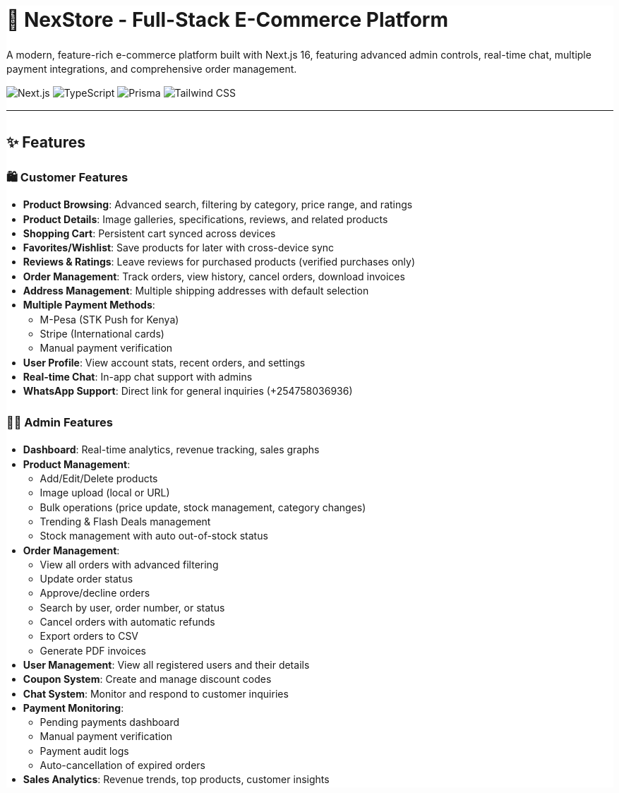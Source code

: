# 🛒 NexStore - Full-Stack E-Commerce Platform

A modern, feature-rich e-commerce platform built with Next.js 16, featuring advanced admin controls, real-time chat, multiple payment integrations, and comprehensive order management.

![Next.js](https://img.shields.io/badge/Next.js-16.0-black?style=flat-square&logo=next.js)
![TypeScript](https://img.shields.io/badge/TypeScript-5.0-blue?style=flat-square&logo=typescript)
![Prisma](https://img.shields.io/badge/Prisma-6.18-2D3748?style=flat-square&logo=prisma)
![Tailwind CSS](https://img.shields.io/badge/Tailwind-4.1-38B2AC?style=flat-square&logo=tailwind-css)

---

## ✨ Features

### 🛍️ **Customer Features**
- **Product Browsing**: Advanced search, filtering by category, price range, and ratings
- **Product Details**: Image galleries, specifications, reviews, and related products
- **Shopping Cart**: Persistent cart synced across devices
- **Favorites/Wishlist**: Save products for later with cross-device sync
- **Reviews & Ratings**: Leave reviews for purchased products (verified purchases only)
- **Order Management**: Track orders, view history, cancel orders, download invoices
- **Address Management**: Multiple shipping addresses with default selection
- **Multiple Payment Methods**:
  - M-Pesa (STK Push for Kenya)
  - Stripe (International cards)
  - Manual payment verification
- **User Profile**: View account stats, recent orders, and settings
- **Real-time Chat**: In-app chat support with admins
- **WhatsApp Support**: Direct link for general inquiries (+254758036936)

### 👨‍💼 **Admin Features**
- **Dashboard**: Real-time analytics, revenue tracking, sales graphs
- **Product Management**:
  - Add/Edit/Delete products
  - Image upload (local or URL)
  - Bulk operations (price update, stock management, category changes)
  - Trending & Flash Deals management
  - Stock management with auto out-of-stock status
- **Order Management**:
  - View all orders with advanced filtering
  - Update order status
  - Approve/decline orders
  - Search by user, order number, or status
  - Cancel orders with automatic refunds
  - Export orders to CSV
  - Generate PDF invoices
- **User Management**: View all registered users and their details
- **Coupon System**: Create and manage discount codes
- **Chat System**: Monitor and respond to customer inquiries
- **Payment Monitoring**:
  - Pending payments dashboard
  - Manual payment verification
  - Payment audit logs
  - Auto-cancellation of expired orders
- **Sales Analytics**: Revenue trends, top products, customer insights
